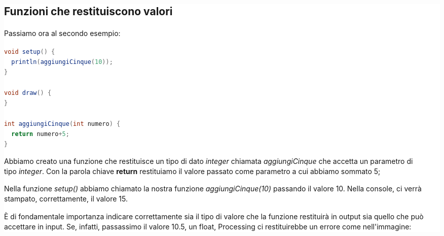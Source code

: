 ## Funzioni che restituiscono valori

Passiamo ora al secondo esempio:

```java
void setup() {
  println(aggiungiCinque(10));
}

void draw() {
}

int aggiungiCinque(int numero) {
  return numero+5;
}
```

Abbiamo creato una funzione che restituisce un tipo di dato _integer_ chiamata _aggiungiCinque_ che accetta un parametro di tipo _integer_. Con la parola chiave **return** restituiamo il valore passato come parametro a cui abbiamo sommato 5;

Nella funzione _setup()_ abbiamo chiamato la nostra funzione _aggiungiCinque(10)_ passando il valore 10. Nella console, ci verrà stampato, correttamente, il valore 15.

È di fondamentale importanza indicare correttamente sia il tipo di valore che la funzione restituirà in output sia quello che può accettare in input. Se, infatti, passassimo il valore 10.5, un float, Processing ci restituirebbe un errore come nell'immagine:
